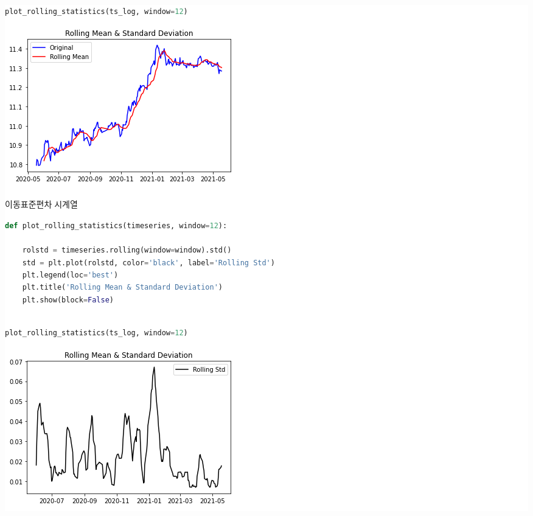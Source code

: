 
```python
plot_rolling_statistics(ts_log, window=12)
```


    
![png](output_14_0.png)
    


이동표준편차 시계열


```python
def plot_rolling_statistics(timeseries, window=12):
    
    rolstd = timeseries.rolling(window=window).std() 
    std = plt.plot(rolstd, color='black', label='Rolling Std')
    plt.legend(loc='best')
    plt.title('Rolling Mean & Standard Deviation')
    plt.show(block=False)
    
```


```python
plot_rolling_statistics(ts_log, window=12)
```


    
![png](output_17_0.png)
    